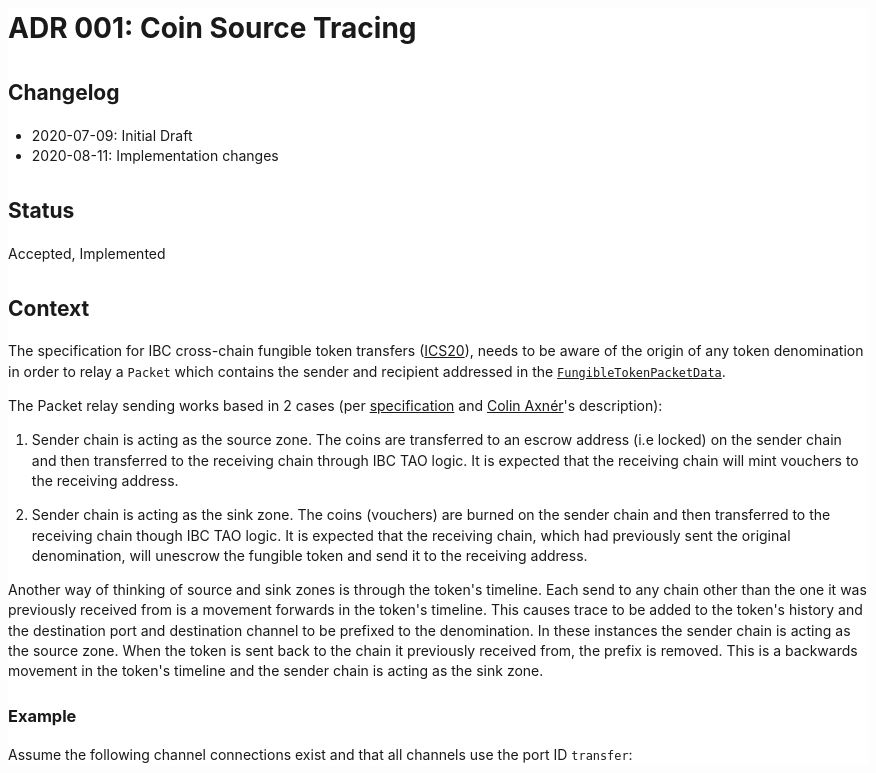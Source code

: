 # ADR 001: Coin Source Tracing

## Changelog

- 2020-07-09: Initial Draft
- 2020-08-11: Implementation changes

## Status

Accepted, Implemented

## Context

The specification for IBC cross-chain fungible token transfers
([ICS20](https://github.com/cosmos/ibc/tree/master/spec/app/ics-020-fungible-token-transfer)), needs to
be aware of the origin of any token denomination in order to relay a `Packet` which contains the sender
and recipient addressed in the
[`FungibleTokenPacketData`](https://github.com/cosmos/ibc/tree/master/spec/app/ics-020-fungible-token-transfer#data-structures).

The Packet relay sending works based in 2 cases (per
[specification](https://github.com/cosmos/ibc/tree/master/spec/app/ics-020-fungible-token-transfer#packet-relay) and [Colin Axnér](https://github.com/colin-axner)'s description):

1. Sender chain is acting as the source zone. The coins are transferred
to an escrow address (i.e locked) on the sender chain and then transferred
to the receiving chain through IBC TAO logic. It is expected that the
receiving chain will mint vouchers to the receiving address.

2. Sender chain is acting as the sink zone. The coins (vouchers) are burned
on the sender chain and then transferred to the receiving chain though IBC
TAO logic. It is expected that the receiving chain, which had previously
sent the original denomination, will unescrow the fungible token and send
it to the receiving address.

Another way of thinking of source and sink zones is through the token's
timeline. Each send to any chain other than the one it was previously
received from is a movement forwards in the token's timeline. This causes
trace to be added to the token's history and the destination port and
destination channel to be prefixed to the denomination. In these instances
the sender chain is acting as the source zone. When the token is sent back
to the chain it previously received from, the prefix is removed. This is
a backwards movement in the token's timeline and the sender chain
is acting as the sink zone.

### Example

Assume the following channel connections exist and that all channels use the port ID `transfer`:
